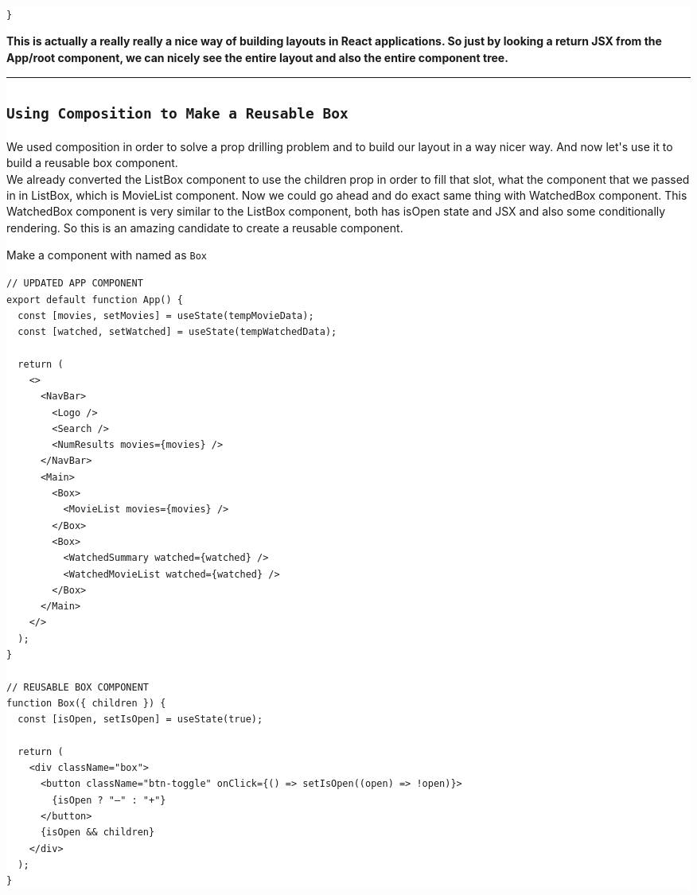 ```javascript
}
```

**This is actually a really really a nice way of building layouts in React applications. So just by looking a return JSX from the App/root component, we can nicely see the entire layout and also the entire component tree.**

---

## `Using Composition to Make a Reusable Box`

We used composition in order to solve a prop drilling problem and to build our layout in a way nicer way. And now let's use it to build a reusable box component.  
We already converted the ListBox component to use the children prop in order to fill that slot, what the component that we passed in in ListBox, which is MovieList component. Now we could go ahead and do exact same thing with WatchedBox component. This WatchedBox component is very similar to the ListBox component, both has isOpen state and JSX and also some conditionally rendering. So this is an amazing candidate to create a reusable component.

Make a component with named as `Box`

```JS
// UPDATED APP COMPONENT
export default function App() {
  const [movies, setMovies] = useState(tempMovieData);
  const [watched, setWatched] = useState(tempWatchedData);

  return (
    <>
      <NavBar>
        <Logo />
        <Search />
        <NumResults movies={movies} />
      </NavBar>
      <Main>
        <Box>
          <MovieList movies={movies} />
        </Box>
        <Box>
          <WatchedSummary watched={watched} />
          <WatchedMovieList watched={watched} />
        </Box>
      </Main>
    </>
  );
}

// REUSABLE BOX COMPONENT
function Box({ children }) {
  const [isOpen, setIsOpen] = useState(true);

  return (
    <div className="box">
      <button className="btn-toggle" onClick={() => setIsOpen((open) => !open)}>
        {isOpen ? "–" : "+"}
      </button>
      {isOpen && children}
    </div>
  );
}
```
